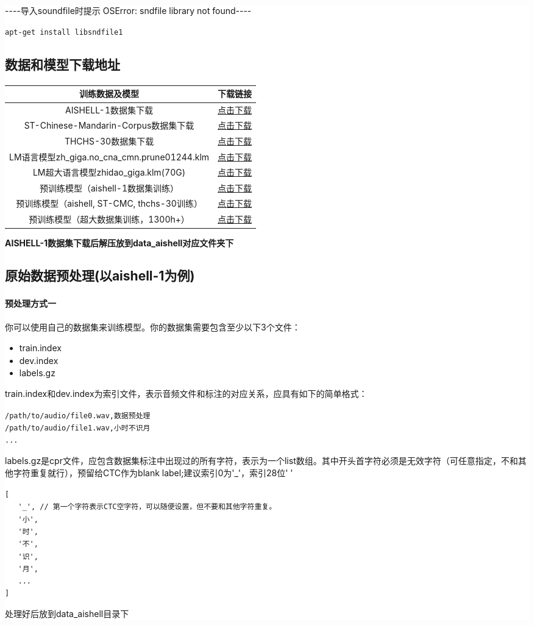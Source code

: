 ----导入soundfile时提示 OSError: sndfile library not found----
```shell
apt-get install libsndfile1
```


## 数据和模型下载地址

| 训练数据及模型 | 下载链接 |
| :---: | :---: |
| AISHELL-1数据集下载 | [点击下载](http://www.aishelltech.com/kysjcp) |
| ST-Chinese-Mandarin-Corpus数据集下载 | [点击下载](http://www.openslr.org/resources/38) |
| THCHS-30数据集下载 | [点击下载](http://www.openslr.org/resources/18) |
| LM语言模型zh_giga.no_cna_cmn.prune01244.klm | [点击下载](https://deepspeech.bj.bcebos.com/zh_lm/zh_giga.no_cna_cmn.prune01244.klm) |
| LM超大语言模型zhidao_giga.klm(70G) | [点击下载](https://deepspeech.bj.bcebos.com/zh_lm/zhidao_giga.klm) |
| 预训练模型（aishell-1数据集训练） | [点击下载](https://download.csdn.net/download/quantbaby/15909010) |
| 预训练模型（aishell, ST-CMC, thchs-30训练） | [点击下载](https://share.weiyun.com/3VWtGUBo) |
| 预训练模型（超大数据集训练，1300h+） | [点击下载](https://share.weiyun.com/drQfaovf) |

**AISHELL-1数据集下载后解压放到data_aishell对应文件夹下**


## 原始数据预处理(以aishell-1为例)

#### 预处理方式一
你可以使用自己的数据集来训练模型。你的数据集需要包含至少以下3个文件：
 - train.index
 - dev.index
 - labels.gz

train.index和dev.index为索引文件，表示音频文件和标注的对应关系，应具有如下的简单格式：
```text
/path/to/audio/file0.wav,数据预处理
/path/to/audio/file1.wav,小时不识月
...
```

labels.gz是cpr文件，应包含数据集标注中出现过的所有字符，表示为一个list数组。其中开头首字符必须是无效字符（可任意指定，不和其他字符重复就行），预留给CTC作为blank label;建议索引0为'_'，索引28位' '
```text
[
   '_', // 第一个字符表示CTC空字符，可以随便设置，但不要和其他字符重复。
   '小',
   '时',
   '不',
   '识',
   '月',
   ...
]
```
处理好后放到data_aishell目录下<br>
